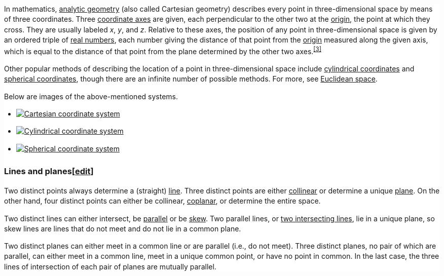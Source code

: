 In mathematics, [analytic geometry](https://en.wikipedia.org/wiki/Analytic_geometry "Analytic geometry") (also called Cartesian geometry) describes every point in three-dimensional space by means of three coordinates. Three [coordinate axes](https://en.wikipedia.org/wiki/Coordinate_axis "Coordinate axis") are given, each perpendicular to the other two at the [origin](https://en.wikipedia.org/wiki/Origin_(mathematics) "Origin (mathematics)"), the point at which they cross. They are usually labeled _x_, _y_, and _z_. Relative to these axes, the position of any point in three-dimensional space is given by an ordered triple of [real numbers](https://en.wikipedia.org/wiki/Real_number "Real number"), each number giving the distance of that point from the [origin](https://en.wikipedia.org/wiki/Origin_(mathematics) "Origin (mathematics)") measured along the given axis, which is equal to the distance of that point from the plane determined by the other two axes.<sup id="cite_ref-Hughes_3-0"><a href="https://en.wikipedia.org/wiki/Three-dimensional_space#cite_note-Hughes-3">[3]</a></sup>

Other popular methods of describing the location of a point in three-dimensional space include [cylindrical coordinates](https://en.wikipedia.org/wiki/Cylindrical_coordinates "Cylindrical coordinates") and [spherical coordinates](https://en.wikipedia.org/wiki/Spherical_coordinates "Spherical coordinates"), though there are an infinite number of possible methods. For more, see [Euclidean space](https://en.wikipedia.org/wiki/Euclidean_space "Euclidean space").

Below are images of the above-mentioned systems.

-   [![Cartesian coordinate system](https://upload.wikimedia.org/wikipedia/commons/thumb/6/64/Coord_XYZ.svg/120px-Coord_XYZ.svg.png)](https://en.wikipedia.org/wiki/File:Coord_XYZ.svg "Cartesian coordinate system")
    
-   [![Cylindrical coordinate system](https://upload.wikimedia.org/wikipedia/commons/thumb/b/b7/Cylindrical_Coordinates.svg/120px-Cylindrical_Coordinates.svg.png)](https://en.wikipedia.org/wiki/File:Cylindrical_Coordinates.svg "Cylindrical coordinate system")
    
-   [![Spherical coordinate system](https://upload.wikimedia.org/wikipedia/commons/thumb/5/51/Spherical_Coordinates_%28Colatitude%2C_Longitude%29.svg/120px-Spherical_Coordinates_%28Colatitude%2C_Longitude%29.svg.png)](https://en.wikipedia.org/wiki/File:Spherical_Coordinates_(Colatitude,_Longitude).svg "Spherical coordinate system")
    

### Lines and planes\[[edit](https://en.wikipedia.org/w/index.php?title=Three-dimensional_space&action=edit&section=4 "Edit section: Lines and planes")\]

Two distinct points always determine a (straight) [line](https://en.wikipedia.org/wiki/Line_(geometry) "Line (geometry)"). Three distinct points are either [collinear](https://en.wikipedia.org/wiki/Collinear "Collinear") or determine a unique [plane](https://en.wikipedia.org/wiki/Plane_(geometry) "Plane (geometry)"). On the other hand, four distinct points can either be collinear, [coplanar](https://en.wikipedia.org/wiki/Coplanar "Coplanar"), or determine the entire space.

Two distinct lines can either intersect, be [parallel](https://en.wikipedia.org/wiki/Parallel_line "Parallel line") or be [skew](https://en.wikipedia.org/wiki/Skew_lines "Skew lines"). Two parallel lines, or [two intersecting lines](https://en.wikipedia.org/wiki/Two_intersecting_lines "Two intersecting lines"), lie in a unique plane, so skew lines are lines that do not meet and do not lie in a common plane.

Two distinct planes can either meet in a common line or are parallel (i.e., do not meet). Three distinct planes, no pair of which are parallel, can either meet in a common line, meet in a unique common point, or have no point in common. In the last case, the three lines of intersection of each pair of planes are mutually parallel.
